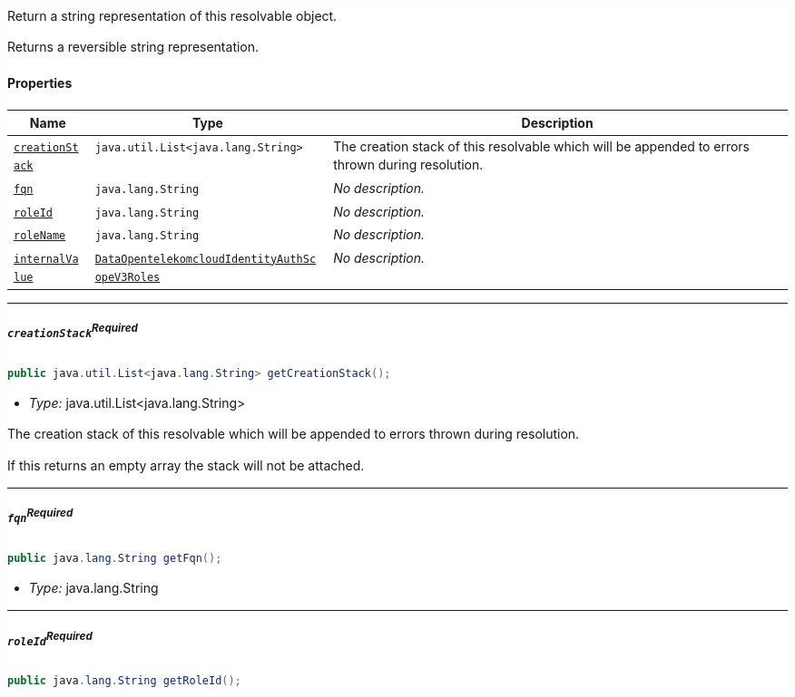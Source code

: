 Return a string representation of this resolvable object.

Returns a reversible string representation.


#### Properties <a name="Properties" id="Properties"></a>

| **Name** | **Type** | **Description** |
| --- | --- | --- |
| <code><a href="#@cdktf/provider-opentelekomcloud.dataOpentelekomcloudIdentityAuthScopeV3.DataOpentelekomcloudIdentityAuthScopeV3RolesOutputReference.property.creationStack">creationStack</a></code> | <code>java.util.List<java.lang.String></code> | The creation stack of this resolvable which will be appended to errors thrown during resolution. |
| <code><a href="#@cdktf/provider-opentelekomcloud.dataOpentelekomcloudIdentityAuthScopeV3.DataOpentelekomcloudIdentityAuthScopeV3RolesOutputReference.property.fqn">fqn</a></code> | <code>java.lang.String</code> | *No description.* |
| <code><a href="#@cdktf/provider-opentelekomcloud.dataOpentelekomcloudIdentityAuthScopeV3.DataOpentelekomcloudIdentityAuthScopeV3RolesOutputReference.property.roleId">roleId</a></code> | <code>java.lang.String</code> | *No description.* |
| <code><a href="#@cdktf/provider-opentelekomcloud.dataOpentelekomcloudIdentityAuthScopeV3.DataOpentelekomcloudIdentityAuthScopeV3RolesOutputReference.property.roleName">roleName</a></code> | <code>java.lang.String</code> | *No description.* |
| <code><a href="#@cdktf/provider-opentelekomcloud.dataOpentelekomcloudIdentityAuthScopeV3.DataOpentelekomcloudIdentityAuthScopeV3RolesOutputReference.property.internalValue">internalValue</a></code> | <code><a href="#@cdktf/provider-opentelekomcloud.dataOpentelekomcloudIdentityAuthScopeV3.DataOpentelekomcloudIdentityAuthScopeV3Roles">DataOpentelekomcloudIdentityAuthScopeV3Roles</a></code> | *No description.* |

---

##### `creationStack`<sup>Required</sup> <a name="creationStack" id="@cdktf/provider-opentelekomcloud.dataOpentelekomcloudIdentityAuthScopeV3.DataOpentelekomcloudIdentityAuthScopeV3RolesOutputReference.property.creationStack"></a>

```java
public java.util.List<java.lang.String> getCreationStack();
```

- *Type:* java.util.List<java.lang.String>

The creation stack of this resolvable which will be appended to errors thrown during resolution.

If this returns an empty array the stack will not be attached.

---

##### `fqn`<sup>Required</sup> <a name="fqn" id="@cdktf/provider-opentelekomcloud.dataOpentelekomcloudIdentityAuthScopeV3.DataOpentelekomcloudIdentityAuthScopeV3RolesOutputReference.property.fqn"></a>

```java
public java.lang.String getFqn();
```

- *Type:* java.lang.String

---

##### `roleId`<sup>Required</sup> <a name="roleId" id="@cdktf/provider-opentelekomcloud.dataOpentelekomcloudIdentityAuthScopeV3.DataOpentelekomcloudIdentityAuthScopeV3RolesOutputReference.property.roleId"></a>

```java
public java.lang.String getRoleId();
```
